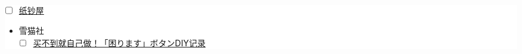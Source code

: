   - [ ] [纸钞屋](https://leimao.github.io/essay/%E7%BA%B8%E9%92%9E%E5%B1%8B-%E9%9F%A9%E7%89%88-Money-Heist/)
- 雪猫社
  - [ ] [买不到就自己做！「困ります」ボタンDIY记录](https://www.yukicat.net/3074/)
